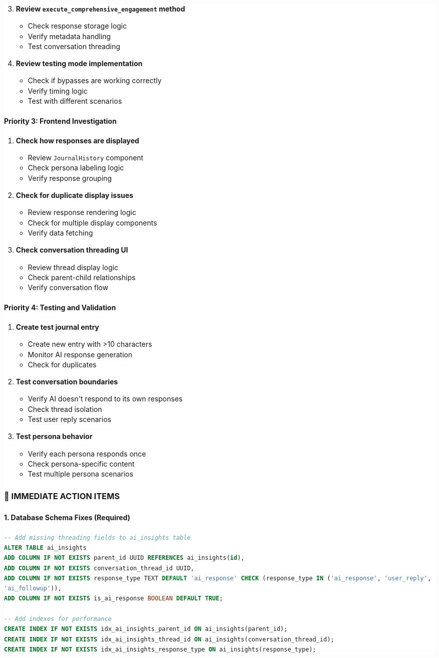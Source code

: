 3. **Review `execute_comprehensive_engagement` method**
   - Check response storage logic
   - Verify metadata handling
   - Test conversation threading

4. **Review testing mode implementation**
   - Check if bypasses are working correctly
   - Verify timing logic
   - Test with different scenarios

#### **Priority 3: Frontend Investigation**
1. **Check how responses are displayed**
   - Review `JournalHistory` component
   - Check persona labeling logic
   - Verify response grouping

2. **Check for duplicate display issues**
   - Review response rendering logic
   - Check for multiple display components
   - Verify data fetching

3. **Check conversation threading UI**
   - Review thread display logic
   - Check parent-child relationships
   - Verify conversation flow

#### **Priority 4: Testing and Validation**
1. **Create test journal entry**
   - Create new entry with >10 characters
   - Monitor AI response generation
   - Check for duplicates

2. **Test conversation boundaries**
   - Verify AI doesn't respond to its own responses
   - Check thread isolation
   - Test user reply scenarios

3. **Test persona behavior**
   - Verify each persona responds once
   - Check persona-specific content
   - Test multiple persona scenarios

### **🎯 IMMEDIATE ACTION ITEMS**

#### **1. Database Schema Fixes (Required)**
```sql
-- Add missing threading fields to ai_insights table
ALTER TABLE ai_insights 
ADD COLUMN IF NOT EXISTS parent_id UUID REFERENCES ai_insights(id),
ADD COLUMN IF NOT EXISTS conversation_thread_id UUID,
ADD COLUMN IF NOT EXISTS response_type TEXT DEFAULT 'ai_response' CHECK (response_type IN ('ai_response', 'user_reply', 'ai_followup')),
ADD COLUMN IF NOT EXISTS is_ai_response BOOLEAN DEFAULT TRUE;

-- Add indexes for performance
CREATE INDEX IF NOT EXISTS idx_ai_insights_parent_id ON ai_insights(parent_id);
CREATE INDEX IF NOT EXISTS idx_ai_insights_thread_id ON ai_insights(conversation_thread_id);
CREATE INDEX IF NOT EXISTS idx_ai_insights_response_type ON ai_insights(response_type);
```
